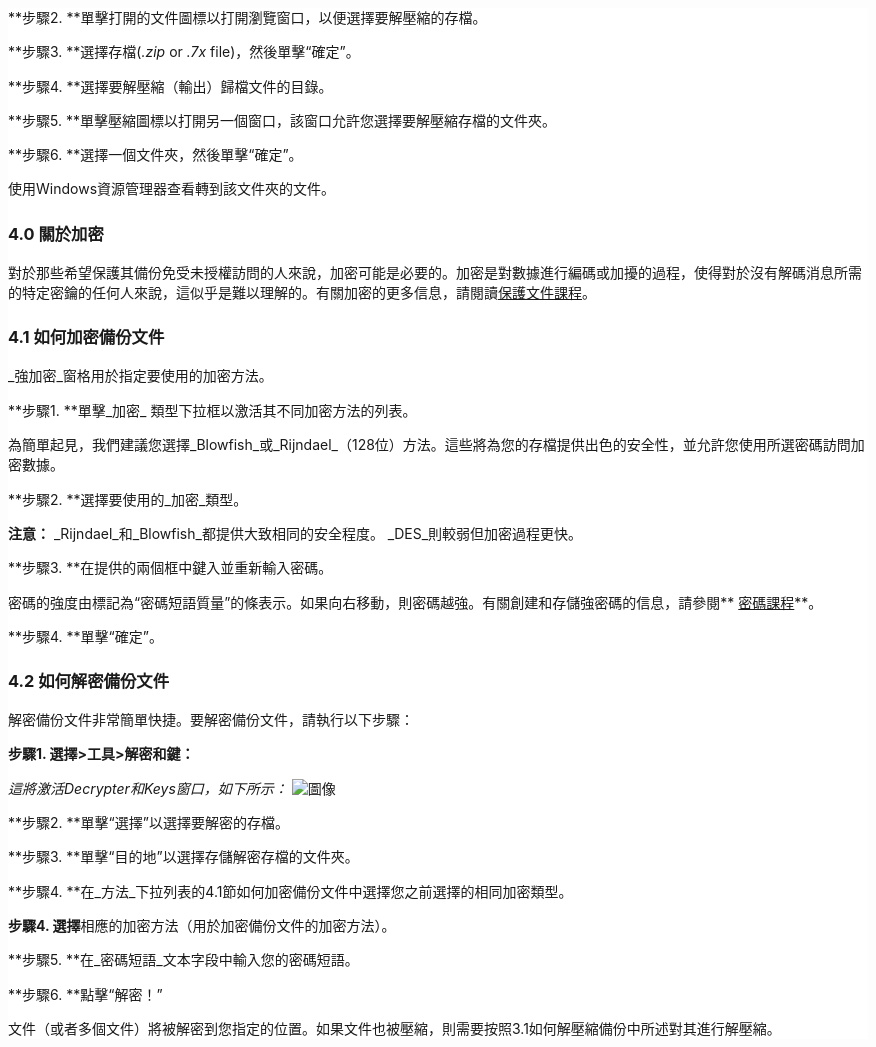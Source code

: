 **步驟2. **單擊打開的文件圖標以打開瀏覽窗口，以便選擇要解壓縮的存檔。

**步驟3. **選擇存檔(_.zip_ or _.7x_ file)，然後單擊“確定”。

**步驟4. **選擇要解壓縮（輸出）歸檔文件的目錄。

**步驟5. **單擊壓縮圖標以打開另一個窗口，該窗口允許您選擇要解壓縮存檔的文件夾。

**步驟6. **選擇一個文件夾，然後單擊“確定”。

使用Windows資源管理器查看轉到該文件夾的文件。

### 4.0 關於加密

對於那些希望保護其備份免受未授權訪問的人來說，加密可能是必要的。加密是對數據進行編碼或加擾的過程，使得對於沒有解碼消息所需的特定密鑰的任何人來說，這似乎是難以理解的。有關加密的更多信息，請閱讀[保護文件課程](umbrella://information/protecting-files)。

### 4.1 如何加密備份文件

_強加密_窗格用於指定要使用的加密方法。

**步驟1. **單擊_加密_ 類型下拉框以激活其不同加密方法的列表。

為簡單起見，我們建議您選擇_Blowfish_或_Rijndael_（128位）方法。這些將為您的存檔提供出色的安全性，並允許您使用所選密碼訪問加密數據。

**步驟2. **選擇要使用的_加密_類型。

**注意：** _Rijndael_和_Blowfish_都提供大致相同的安全程度。 _DES_則較弱但加密過程更快。

**步驟3. **在提供的兩個框中鍵入並重新輸入密碼。

密碼的強度由標記為“密碼短語質量”的條表示。如果向右移動，則密碼越強。有關創建和存儲強密碼的信息，請參閱** [密碼課程](umbrella://information/passwords)**。

**步驟4. **單擊“確定”。

### 4.2 如何解密備份文件

解密備份文件非常簡單快捷。要解密備份文件，請執行以下步驟：

**步驟1. 選擇>工具>解密和鍵：**

_這將激活Decrypter和Keys窗口，如下所示：_
![圖像](tool_cobian12.png)

**步驟2. **單擊“選擇”以選擇要解密的存檔。

**步驟3. **單擊“目的地”以選擇存儲解密存檔的文件夾。

**步驟4. **在_方法_下拉列表的4.1節如何加密備份文件中選擇您之前選擇的相同加密類型。

**步驟4. 選擇**相應的加密方法（用於加密備份文件的加密方法）。

**步驟5. **在_密碼短語_文本字段中輸入您的密碼短語。

**步驟6. **點擊“解密！”

文件（或者多個文件）將被解密到您指定的位置。如果文件也被壓縮，則需要按照3.1如何解壓縮備份中所述對其進行解壓縮。